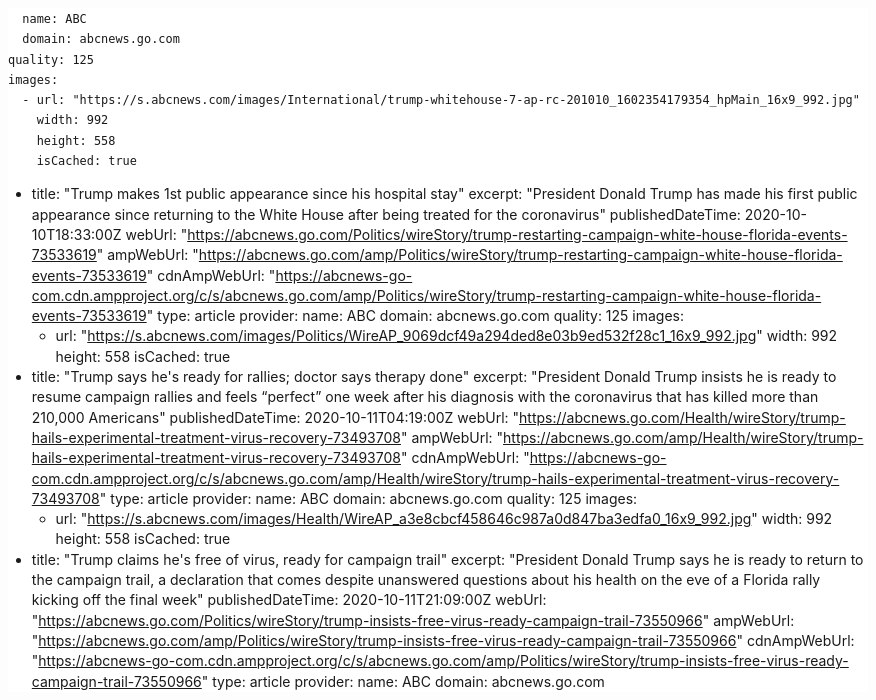       name: ABC
      domain: abcnews.go.com
    quality: 125
    images:
      - url: "https://s.abcnews.com/images/International/trump-whitehouse-7-ap-rc-201010_1602354179354_hpMain_16x9_992.jpg"
        width: 992
        height: 558
        isCached: true
  - title: "Trump makes 1st public appearance since his hospital stay"
    excerpt: "President Donald Trump has made his first public appearance since returning to the White House after being treated for the coronavirus"
    publishedDateTime: 2020-10-10T18:33:00Z
    webUrl: "https://abcnews.go.com/Politics/wireStory/trump-restarting-campaign-white-house-florida-events-73533619"
    ampWebUrl: "https://abcnews.go.com/amp/Politics/wireStory/trump-restarting-campaign-white-house-florida-events-73533619"
    cdnAmpWebUrl: "https://abcnews-go-com.cdn.ampproject.org/c/s/abcnews.go.com/amp/Politics/wireStory/trump-restarting-campaign-white-house-florida-events-73533619"
    type: article
    provider:
      name: ABC
      domain: abcnews.go.com
    quality: 125
    images:
      - url: "https://s.abcnews.com/images/Politics/WireAP_9069dcf49a294ded8e03b9ed532f28c1_16x9_992.jpg"
        width: 992
        height: 558
        isCached: true
  - title: "Trump says he's ready for rallies; doctor says therapy done"
    excerpt: "President Donald Trump insists he is ready to resume campaign rallies and feels “perfect” one week after his diagnosis with the coronavirus that has killed more than 210,000 Americans"
    publishedDateTime: 2020-10-11T04:19:00Z
    webUrl: "https://abcnews.go.com/Health/wireStory/trump-hails-experimental-treatment-virus-recovery-73493708"
    ampWebUrl: "https://abcnews.go.com/amp/Health/wireStory/trump-hails-experimental-treatment-virus-recovery-73493708"
    cdnAmpWebUrl: "https://abcnews-go-com.cdn.ampproject.org/c/s/abcnews.go.com/amp/Health/wireStory/trump-hails-experimental-treatment-virus-recovery-73493708"
    type: article
    provider:
      name: ABC
      domain: abcnews.go.com
    quality: 125
    images:
      - url: "https://s.abcnews.com/images/Health/WireAP_a3e8cbcf458646c987a0d847ba3edfa0_16x9_992.jpg"
        width: 992
        height: 558
        isCached: true
  - title: "Trump claims he's free of virus, ready for campaign trail"
    excerpt: "President Donald Trump says he is ready to return to the campaign trail, a declaration that comes despite unanswered questions about his health on the eve of a Florida rally kicking off the final week"
    publishedDateTime: 2020-10-11T21:09:00Z
    webUrl: "https://abcnews.go.com/Politics/wireStory/trump-insists-free-virus-ready-campaign-trail-73550966"
    ampWebUrl: "https://abcnews.go.com/amp/Politics/wireStory/trump-insists-free-virus-ready-campaign-trail-73550966"
    cdnAmpWebUrl: "https://abcnews-go-com.cdn.ampproject.org/c/s/abcnews.go.com/amp/Politics/wireStory/trump-insists-free-virus-ready-campaign-trail-73550966"
    type: article
    provider:
      name: ABC
      domain: abcnews.go.com